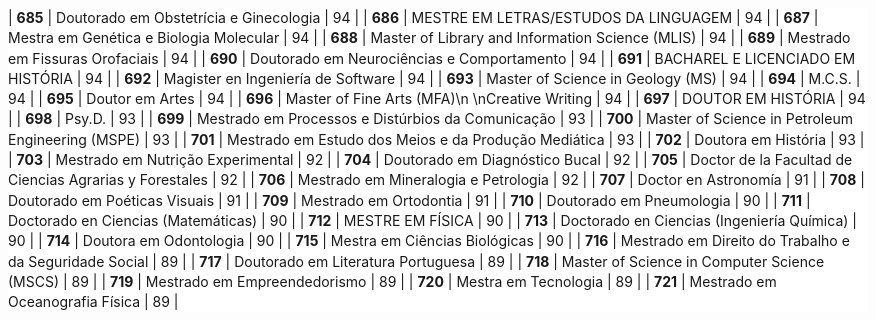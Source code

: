 | **685** | Doutorado em Obstetrícia e Ginecologia                                              | 94                   |
| **686** | MESTRE EM LETRAS/ESTUDOS DA LINGUAGEM                                               | 94                   |
| **687** | Mestra em Genética e Biologia Molecular                                             | 94                   |
| **688** | Master of Library and Information Science (MLIS)                                    | 94                   |
| **689** | Mestrado em Fissuras Orofaciais                                                     | 94                   |
| **690** | Doutorado em Neurociências e Comportamento                                          | 94                   |
| **691** | BACHAREL E LICENCIADO EM HISTÓRIA                                                   | 94                   |
| **692** | Magister en Ingeniería de Software                                                  | 94                   |
| **693** | Master of Science in Geology (MS)                                                   | 94                   |
| **694** | M.C.S.                                                                              | 94                   |
| **695** | Doutor em Artes                                                                     | 94                   |
| **696** | Master of Fine Arts (MFA)\n \nCreative Writing                                      | 94                   |
| **697** | DOUTOR EM HISTÓRIA                                                                  | 94                   |
| **698** | Psy.D.                                                                              | 93                   |
| **699** | Mestrado em Processos e Distúrbios da Comunicação                                   | 93                   |
| **700** | Master of Science in Petroleum Engineering (MSPE)                                   | 93                   |
| **701** | Mestrado em Estudo dos Meios e da Produção Mediática                                | 93                   |
| **702** | Doutora em História                                                                 | 93                   |
| **703** | Mestrado em Nutrição Experimental                                                   | 92                   |
| **704** | Doutorado em Diagnóstico Bucal                                                      | 92                   |
| **705** | Doctor de la Facultad de Ciencias Agrarias y Forestales                             | 92                   |
| **706** | Mestrado em Mineralogia e Petrologia                                                | 92                   |
| **707** | Doctor en Astronomía                                                                | 91                   |
| **708** | Doutorado em Poéticas Visuais                                                       | 91                   |
| **709** | Mestrado em Ortodontia                                                              | 91                   |
| **710** | Doutorado em Pneumologia                                                            | 90                   |
| **711** | Doctorado en Ciencias (Matemáticas)                                                 | 90                   |
| **712** | MESTRE EM FÍSICA                                                                    | 90                   |
| **713** | Doctorado en Ciencias (Ingeniería Química)                                          | 90                   |
| **714** | Doutora em Odontologia                                                              | 90                   |
| **715** | Mestra em Ciências Biológicas                                                       | 90                   |
| **716** | Mestrado em Direito do Trabalho e da Seguridade Social                              | 89                   |
| **717** | Doutorado em Literatura Portuguesa                                                  | 89                   |
| **718** | Master of Science in Computer Science (MSCS)                                        | 89                   |
| **719** | Mestrado em Empreendedorismo                                                        | 89                   |
| **720** | Mestra em Tecnologia                                                                | 89                   |
| **721** | Mestrado em Oceanografia Física                                                     | 89                   |
